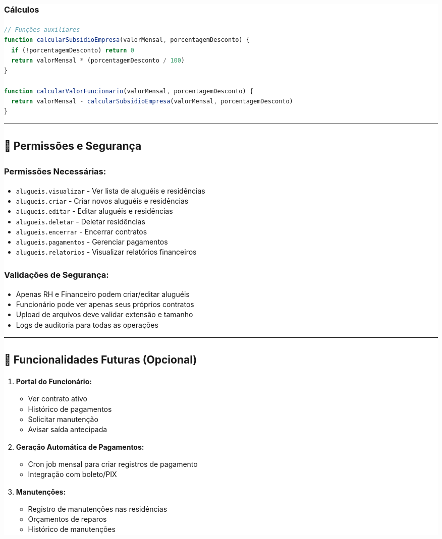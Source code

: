 ### Cálculos
```javascript
// Funções auxiliares
function calcularSubsidioEmpresa(valorMensal, porcentagemDesconto) {
  if (!porcentagemDesconto) return 0
  return valorMensal * (porcentagemDesconto / 100)
}

function calcularValorFuncionario(valorMensal, porcentagemDesconto) {
  return valorMensal - calcularSubsidioEmpresa(valorMensal, porcentagemDesconto)
}
```

---

## 🔐 Permissões e Segurança

### Permissões Necessárias:
- `alugueis.visualizar` - Ver lista de aluguéis e residências
- `alugueis.criar` - Criar novos aluguéis e residências
- `alugueis.editar` - Editar aluguéis e residências
- `alugueis.deletar` - Deletar residências
- `alugueis.encerrar` - Encerrar contratos
- `alugueis.pagamentos` - Gerenciar pagamentos
- `alugueis.relatorios` - Visualizar relatórios financeiros

### Validações de Segurança:
- Apenas RH e Financeiro podem criar/editar aluguéis
- Funcionário pode ver apenas seus próprios contratos
- Upload de arquivos deve validar extensão e tamanho
- Logs de auditoria para todas as operações

---

## 📱 Funcionalidades Futuras (Opcional)

1. **Portal do Funcionário:**
   - Ver contrato ativo
   - Histórico de pagamentos
   - Solicitar manutenção
   - Avisar saída antecipada

2. **Geração Automática de Pagamentos:**
   - Cron job mensal para criar registros de pagamento
   - Integração com boleto/PIX

3. **Manutenções:**
   - Registro de manutenções nas residências
   - Orçamentos de reparos
   - Histórico de manutenções
